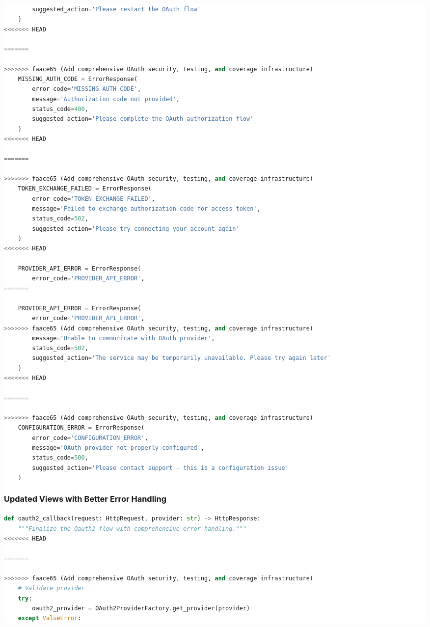 ```python
        suggested_action='Please restart the OAuth flow'
    )
<<<<<<< HEAD
    
=======

>>>>>>> faace65 (Add comprehensive OAuth security, testing, and coverage infrastructure)
    MISSING_AUTH_CODE = ErrorResponse(
        error_code='MISSING_AUTH_CODE',
        message='Authorization code not provided',
        status_code=400,
        suggested_action='Please complete the OAuth authorization flow'
    )
<<<<<<< HEAD
    
=======

>>>>>>> faace65 (Add comprehensive OAuth security, testing, and coverage infrastructure)
    TOKEN_EXCHANGE_FAILED = ErrorResponse(
        error_code='TOKEN_EXCHANGE_FAILED',
        message='Failed to exchange authorization code for access token',
        status_code=502,
        suggested_action='Please try connecting your account again'
    )
<<<<<<< HEAD
    
    PROVIDER_API_ERROR = ErrorResponse(
        error_code='PROVIDER_API_ERROR', 
=======

    PROVIDER_API_ERROR = ErrorResponse(
        error_code='PROVIDER_API_ERROR',
>>>>>>> faace65 (Add comprehensive OAuth security, testing, and coverage infrastructure)
        message='Unable to communicate with OAuth provider',
        status_code=502,
        suggested_action='The service may be temporarily unavailable. Please try again later'
    )
<<<<<<< HEAD
    
=======

>>>>>>> faace65 (Add comprehensive OAuth security, testing, and coverage infrastructure)
    CONFIGURATION_ERROR = ErrorResponse(
        error_code='CONFIGURATION_ERROR',
        message='OAuth provider not properly configured',
        status_code=500,
        suggested_action='Please contact support - this is a configuration issue'
    )
```

### Updated Views with Better Error Handling
```python
def oauth2_callback(request: HttpRequest, provider: str) -> HttpResponse:
    """Finalize the Oauth2 flow with comprehensive error handling."""
<<<<<<< HEAD
    
=======

>>>>>>> faace65 (Add comprehensive OAuth security, testing, and coverage infrastructure)
    # Validate provider
    try:
        oauth2_provider = OAuth2ProviderFactory.get_provider(provider)
    except ValueError:
```
